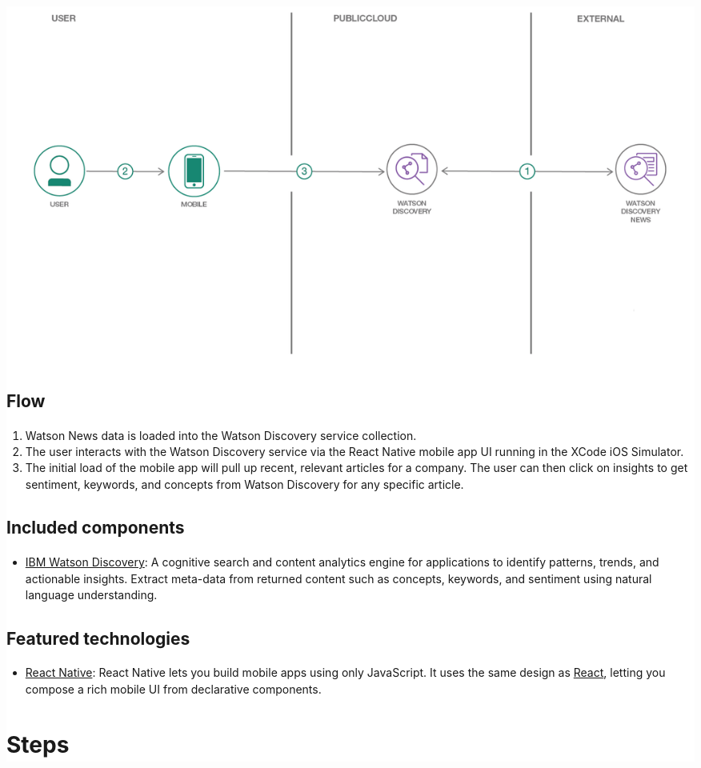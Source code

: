 
![architecture](doc/source/images/architecture.png)

## Flow

1. Watson News data is loaded into the Watson Discovery service collection.
2. The user interacts with the Watson Discovery service via the React Native mobile app UI running in the XCode iOS Simulator.
3. The initial load of the mobile app will pull up recent, relevant articles for a company. The user can then click on insights to get sentiment, keywords, and concepts from Watson Discovery for any specific article.

## Included components

* [IBM Watson Discovery](https://www.ibm.com/watson/developercloud/discovery.html): A cognitive search and content analytics engine for applications to identify patterns, trends, and actionable insights. Extract meta-data from returned content such as concepts, keywords, and sentiment using natural language understanding.

## Featured technologies

* [React Native](https://facebook.github.io/react-native/): React Native lets you build mobile apps using only JavaScript. It uses the same design as [React](https://reactjs.org/), letting you compose a rich mobile UI from declarative components.

# Steps
